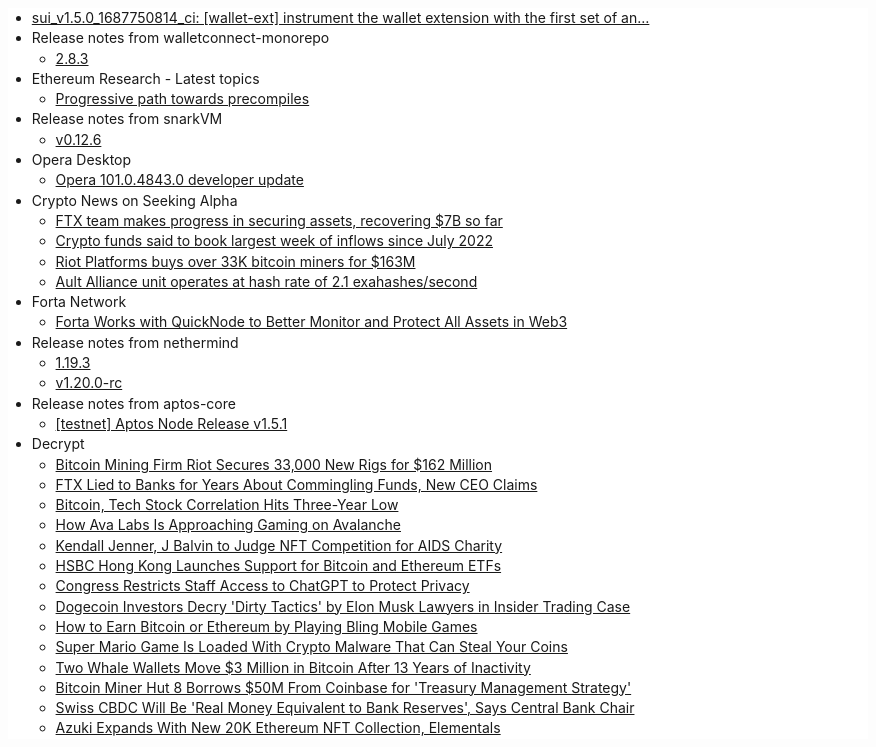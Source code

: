   - [sui_v1.5.0_1687750814_ci: [wallet-ext] instrument the wallet extension with the first set of an…](https://github.com/MystenLabs/sui/releases/tag/sui_v1.5.0_1687750814_ci)
- Release notes from walletconnect-monorepo
  - [2.8.3](https://github.com/WalletConnect/walletconnect-monorepo/releases/tag/2.8.3)
- Ethereum Research - Latest topics
  - [Progressive path towards precompiles](https://ethresear.ch/t/progressive-path-towards-precompiles/15980)
- Release notes from snarkVM
  - [v0.12.6](https://github.com/AleoHQ/snarkVM/releases/tag/v0.12.6)
- Opera Desktop
  - [Opera 101.0.4843.0 developer update](https://blogs.opera.com/desktop/2023/06/opera-101-0-4843-0-developer-update/)
- Crypto News on Seeking Alpha
  - [FTX team makes progress in securing assets, recovering $7B so far](https://seekingalpha.com/news/3982893-ftx-team-makes-progress-in-securing-assets-recovering-7b-so-far?utm_source=feed_news_crypto&utm_medium=referral)
  - [Crypto funds said to book largest week of inflows since July 2022](https://seekingalpha.com/news/3982821-crypto-funds-said-to-book-largest-week-of-inflows-since-july-2022?utm_source=feed_news_crypto&utm_medium=referral)
  - [Riot Platforms buys over 33K bitcoin miners for $163M](https://seekingalpha.com/news/3982776-riot-platforms-buys-over-33k-bitcoin-miners-for-163m?utm_source=feed_news_crypto&utm_medium=referral)
  - [Ault Alliance unit operates at hash rate of 2.1 exahashes/second](https://seekingalpha.com/news/3982766-ault-alliance-unit-operates-at-hash-rate-of-21-exahashessecond?utm_source=feed_news_crypto&utm_medium=referral)
- Forta Network
  - [Forta Works with QuickNode to Better Monitor and Protect All Assets in Web3](https://forta.org/blog/forta-works-with-quicknode-to-better-monitor-and-protect-all-assets-in-web3/)
- Release notes from nethermind
  - [1.19.3](https://github.com/NethermindEth/nethermind/releases/tag/1.19.3)
  - [v1.20.0-rc](https://github.com/NethermindEth/nethermind/releases/tag/1.20.0-rc)
- Release notes from aptos-core
  - [[testnet] Aptos Node Release v1.5.1](https://github.com/aptos-labs/aptos-core/releases/tag/aptos-node-v1.5.1)
- Decrypt
  - [Bitcoin Mining Firm Riot Secures 33,000 New Rigs for $162 Million](https://decrypt.co/146308/bitcoin-mining-firm-riot-secures-33000-new-rigs-for-162-million)
  - [FTX Lied to Banks for Years About Commingling Funds, New CEO Claims](https://decrypt.co/146282/ftx-lied-about-suspicious-wire-transfers)
  - [Bitcoin, Tech Stock Correlation Hits Three-Year Low](https://decrypt.co/146302/bitcoin-tech-stock-correlation-hits-three-year-low)
  - [How Ava Labs Is Approaching Gaming on Avalanche](https://decrypt.co/videos/live-events/M4TqVEkK/how-ava-labs-is-approaching-gaming-on-avalanche)
  - [Kendall Jenner, J Balvin to Judge NFT Competition for AIDS Charity](https://decrypt.co/146211/kendall-jenner-j-balvin-judge-nft-competition-aids-charity)
  - [HSBC Hong Kong Launches Support for Bitcoin and Ethereum ETFs](https://decrypt.co/146290/hsbc-hong-kong-bitcoin-ethereum-etfs-securities-derivatives)
  - [Congress Restricts Staff Access to ChatGPT to Protect Privacy](https://decrypt.co/146283/congressional-staff-can-only-use-paid-chatgpt-accounts-protect-privacy)
  - [Dogecoin Investors Decry 'Dirty Tactics' by Elon Musk Lawyers in Insider Trading Case](https://decrypt.co/146269/dogecoin-lawyers-decry-dirty-tactics-elon-musk-legal-team)
  - [How to Earn Bitcoin or Ethereum by Playing Bling Mobile Games](https://decrypt.co/resources/how-earn-bitcoin-ethereum-playing-bling-mobile-games)
  - [Super Mario Game Is Loaded With Crypto Malware That Can Steal Your Coins](https://decrypt.co/146245/super-mario-game-is-loaded-with-crypto-malware-that-can-steal-your-coins)
  - [Two Whale Wallets Move $3 Million in Bitcoin After 13 Years of Inactivity](https://decrypt.co/146205/bitcoin-worth-3m-moves-to-new-wallets-after-13-years-of-inactivity)
  - [Bitcoin Miner Hut 8 Borrows $50M From Coinbase for 'Treasury Management Strategy'](https://decrypt.co/146210/bitcoin-miner-hut-8-borrows-50m-from-coinbase-for-treasury-management-strategy)
  - [Swiss CBDC Will Be 'Real Money Equivalent to Bank Reserves', Says Central Bank Chair](https://decrypt.co/146216/swiss-cbdc-will-be-real-money-equivalent-to-bank-reserves-says-central-bank-chair)
  - [Azuki Expands With New 20K Ethereum NFT Collection, Elementals](https://decrypt.co/146153/azuki-expands-new-20k-ethereum-nft-collection-elementals)